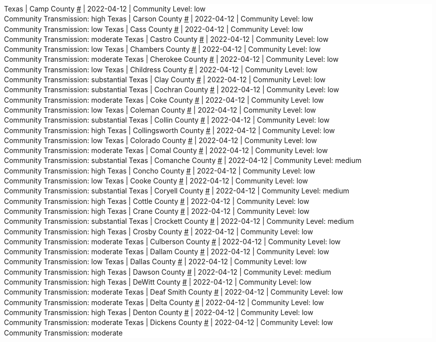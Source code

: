 Texas | Camp County <a href="#camp_county">#</a> | 2022-04-12 | <a name="camp_county"></a>Community Level: low<br/>Community Transmission: high
Texas | Carson County <a href="#carson_county">#</a> | 2022-04-12 | <a name="carson_county"></a>Community Level: low<br/>Community Transmission: low
Texas | Cass County <a href="#cass_county">#</a> | 2022-04-12 | <a name="cass_county"></a>Community Level: low<br/>Community Transmission: moderate
Texas | Castro County <a href="#castro_county">#</a> | 2022-04-12 | <a name="castro_county"></a>Community Level: low<br/>Community Transmission: low
Texas | Chambers County <a href="#chambers_county">#</a> | 2022-04-12 | <a name="chambers_county"></a>Community Level: low<br/>Community Transmission: moderate
Texas | Cherokee County <a href="#cherokee_county">#</a> | 2022-04-12 | <a name="cherokee_county"></a>Community Level: low<br/>Community Transmission: low
Texas | Childress County <a href="#childress_county">#</a> | 2022-04-12 | <a name="childress_county"></a>Community Level: low<br/>Community Transmission: substantial
Texas | Clay County <a href="#clay_county">#</a> | 2022-04-12 | <a name="clay_county"></a>Community Level: low<br/>Community Transmission: substantial
Texas | Cochran County <a href="#cochran_county">#</a> | 2022-04-12 | <a name="cochran_county"></a>Community Level: low<br/>Community Transmission: moderate
Texas | Coke County <a href="#coke_county">#</a> | 2022-04-12 | <a name="coke_county"></a>Community Level: low<br/>Community Transmission: low
Texas | Coleman County <a href="#coleman_county">#</a> | 2022-04-12 | <a name="coleman_county"></a>Community Level: low<br/>Community Transmission: substantial
Texas | Collin County <a href="#collin_county">#</a> | 2022-04-12 | <a name="collin_county"></a>Community Level: low<br/>Community Transmission: high
Texas | Collingsworth County <a href="#collingsworth_county">#</a> | 2022-04-12 | <a name="collingsworth_county"></a>Community Level: low<br/>Community Transmission: low
Texas | Colorado County <a href="#colorado_county">#</a> | 2022-04-12 | <a name="colorado_county"></a>Community Level: low<br/>Community Transmission: moderate
Texas | Comal County <a href="#comal_county">#</a> | 2022-04-12 | <a name="comal_county"></a>Community Level: low<br/>Community Transmission: substantial
Texas | Comanche County <a href="#comanche_county">#</a> | 2022-04-12 | <a name="comanche_county"></a>Community Level: medium<br/>Community Transmission: high
Texas | Concho County <a href="#concho_county">#</a> | 2022-04-12 | <a name="concho_county"></a>Community Level: low<br/>Community Transmission: low
Texas | Cooke County <a href="#cooke_county">#</a> | 2022-04-12 | <a name="cooke_county"></a>Community Level: low<br/>Community Transmission: substantial
Texas | Coryell County <a href="#coryell_county">#</a> | 2022-04-12 | <a name="coryell_county"></a>Community Level: medium<br/>Community Transmission: high
Texas | Cottle County <a href="#cottle_county">#</a> | 2022-04-12 | <a name="cottle_county"></a>Community Level: low<br/>Community Transmission: high
Texas | Crane County <a href="#crane_county">#</a> | 2022-04-12 | <a name="crane_county"></a>Community Level: low<br/>Community Transmission: substantial
Texas | Crockett County <a href="#crockett_county">#</a> | 2022-04-12 | <a name="crockett_county"></a>Community Level: medium<br/>Community Transmission: high
Texas | Crosby County <a href="#crosby_county">#</a> | 2022-04-12 | <a name="crosby_county"></a>Community Level: low<br/>Community Transmission: moderate
Texas | Culberson County <a href="#culberson_county">#</a> | 2022-04-12 | <a name="culberson_county"></a>Community Level: low<br/>Community Transmission: moderate
Texas | Dallam County <a href="#dallam_county">#</a> | 2022-04-12 | <a name="dallam_county"></a>Community Level: low<br/>Community Transmission: low
Texas | Dallas County <a href="#dallas_county">#</a> | 2022-04-12 | <a name="dallas_county"></a>Community Level: low<br/>Community Transmission: high
Texas | Dawson County <a href="#dawson_county">#</a> | 2022-04-12 | <a name="dawson_county"></a>Community Level: medium<br/>Community Transmission: high
Texas | DeWitt County <a href="#dewitt_county">#</a> | 2022-04-12 | <a name="dewitt_county"></a>Community Level: low<br/>Community Transmission: moderate
Texas | Deaf Smith County <a href="#deaf_smith_county">#</a> | 2022-04-12 | <a name="deaf_smith_county"></a>Community Level: low<br/>Community Transmission: moderate
Texas | Delta County <a href="#delta_county">#</a> | 2022-04-12 | <a name="delta_county"></a>Community Level: low<br/>Community Transmission: high
Texas | Denton County <a href="#denton_county">#</a> | 2022-04-12 | <a name="denton_county"></a>Community Level: low<br/>Community Transmission: moderate
Texas | Dickens County <a href="#dickens_county">#</a> | 2022-04-12 | <a name="dickens_county"></a>Community Level: low<br/>Community Transmission: moderate